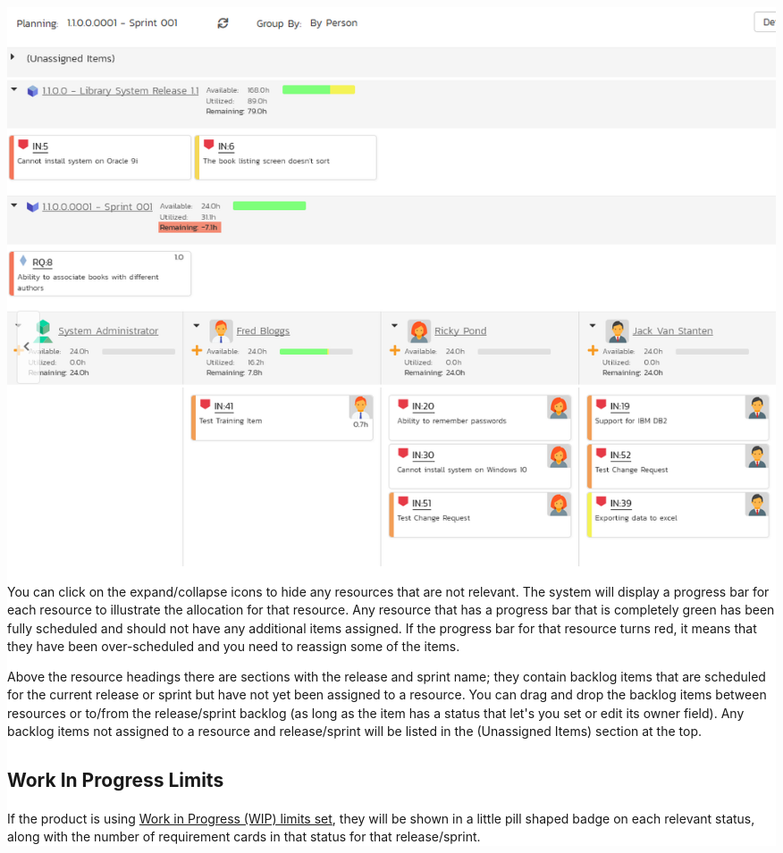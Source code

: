 ![](img/Planning_Board_429.png)

You can click on the expand/collapse icons to hide any resources that are not relevant. The system will display a progress bar for each resource to illustrate the allocation for that resource. Any resource that has a progress bar that is completely green has been fully scheduled and should not have any additional items assigned. If the progress bar for that resource turns red, it means that they have been over-scheduled and you need to reassign some of the items.

Above the resource headings there are sections with the release and sprint name; they contain backlog items that are scheduled for the current release or sprint but have not yet been assigned to a resource. You can drag and drop the backlog items between resources or to/from the release/sprint backlog (as long as the item has a status that let's you set or edit its owner field). Any backlog items not assigned to a resource and release/sprint will be listed in the (Unassigned Items) section at the top.


## Work In Progress Limits
If the product is using [Work in Progress (WIP) limits set](../../Spira-Administration-Guide/Product-Planning/#kanban-work-in-progress-limits), they will be shown in a little pill shaped badge on each relevant status, along with the number of requirement cards in that status for that release/sprint.
